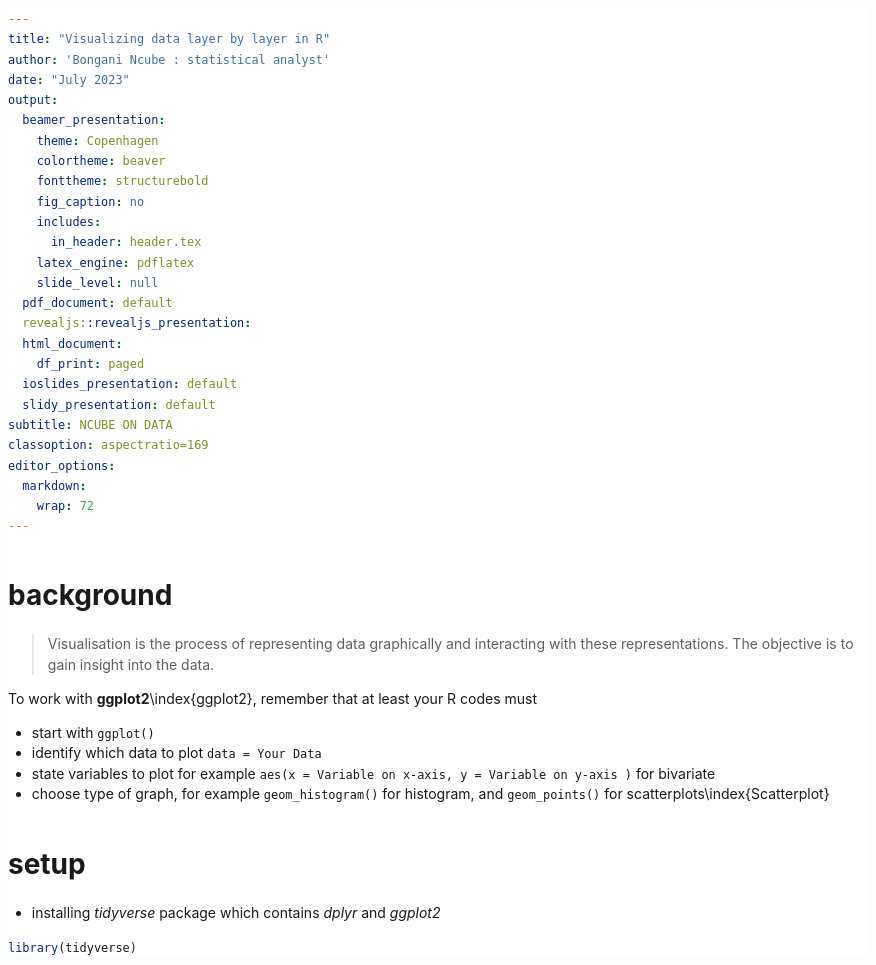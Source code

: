 ```yaml
---
title: "Visualizing data layer by layer in R"
author: 'Bongani Ncube : statistical analyst'
date: "July 2023"
output:
  beamer_presentation:
    theme: Copenhagen
    colortheme: beaver
    fonttheme: structurebold
    fig_caption: no
    includes:
      in_header: header.tex
    latex_engine: pdflatex
    slide_level: null
  pdf_document: default
  revealjs::revealjs_presentation:
  html_document:
    df_print: paged
  ioslides_presentation: default
  slidy_presentation: default
subtitle: NCUBE ON DATA
classoption: aspectratio=169
editor_options:
  markdown:
    wrap: 72
---
```




# background

> Visualisation is the process of representing data graphically and interacting with these representations. The objective is to gain insight into the data.

To work with **ggplot2**\index{ggplot2}, remember that at least your R codes must

-   start with `ggplot()`
-   identify which data to plot `data = Your Data`
-   state variables to plot for example `aes(x = Variable on x-axis, y = Variable on y-axis )` for bivariate
-   choose type of graph, for example `geom_histogram()` for histogram, and `geom_points()` for scatterplots\index{Scatterplot}

# setup

+ installing *tidyverse* package which contains *dplyr* and *ggplot2*


```r
library(tidyverse)
```
